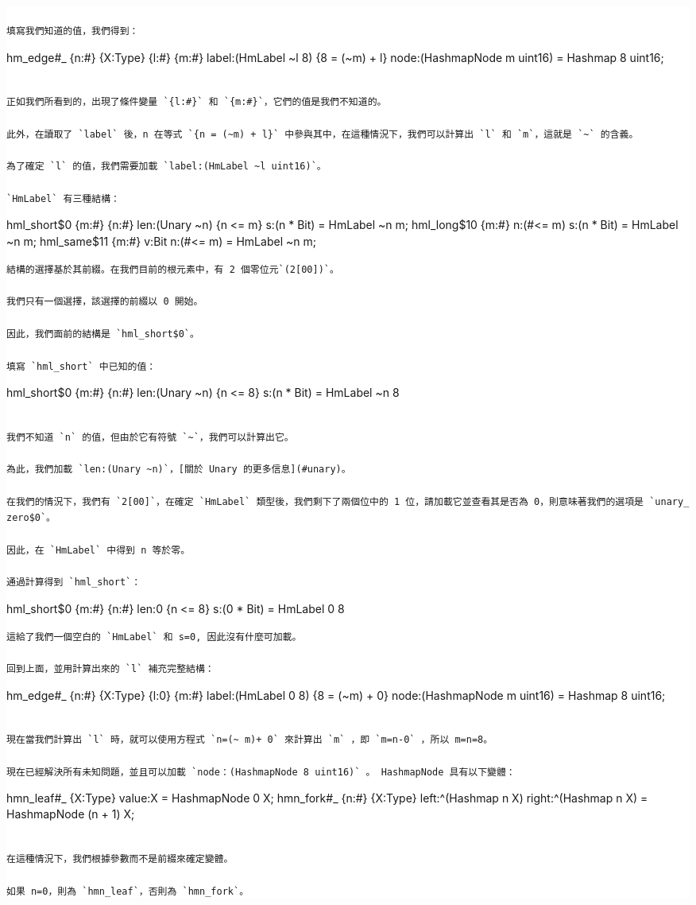```

填寫我們知道的值，我們得到：
```
hm_edge#_ {n:#} {X:Type} {l:#} {m:#} label:(HmLabel ~l 8) 
          {8 = (~m) + l} node:(HashmapNode m uint16) = Hashmap 8 uint16;
```

正如我們所看到的，出現了條件變量 `{l:#}` 和 `{m:#}`，它們的值是我們不知道的。

此外，在讀取了 `label` 後，n 在等式 `{n = (~m) + l}` 中參與其中，在這種情況下，我們可以計算出 `l` 和 `m`，這就是 `~` 的含義。

為了確定 `l` 的值，我們需要加載 `label:(HmLabel ~l uint16)`。

`HmLabel` 有三種結構：
```
hml_short$0 {m:#} {n:#} len:(Unary ~n) {n <= m} s:(n * Bit) = HmLabel ~n m;
hml_long$10 {m:#} n:(#<= m) s:(n * Bit) = HmLabel ~n m;
hml_same$11 {m:#} v:Bit n:(#<= m) = HmLabel ~n m;
```
結構的選擇基於其前綴。在我們目前的根元素中，有 2 個零位元`(2[00])`。

我們只有一個選擇，該選擇的前綴以 0 開始。

因此，我們面前的結構是 `hml_short$0`。

填寫 `hml_short` 中已知的值：
```
hml_short$0 {m:#} {n:#} len:(Unary ~n) {n <= 8} s:(n * Bit) = HmLabel ~n 8
```

我們不知道 `n` 的值，但由於它有符號 `~`，我們可以計算出它。

為此，我們加載 `len:(Unary ~n)`，[關於 Unary 的更多信息](#unary)。

在我們的情況下，我們有 `2[00]`，在確定 `HmLabel` 類型後，我們剩下了兩個位中的 1 位，請加載它並查看其是否為 0，則意味著我們的選項是 `unary_zero$0`。

因此，在 `HmLabel` 中得到 n 等於零。

通過計算得到 `hml_short`：

```
hml_short$0 {m:#} {n:#} len:0 {n <= 8} s:(0 * Bit) = HmLabel 0 8
```
這給了我們一個空白的 `HmLabel` 和 s=0, 因此沒有什麼可加載。

回到上面，並用計算出來的 `l` 補充完整結構：

```
hm_edge#_ {n:#} {X:Type} {l:0} {m:#} label:(HmLabel 0 8) 
          {8 = (~m) + 0} node:(HashmapNode m uint16) = Hashmap 8 uint16;
```

現在當我們計算出 `l` 時，就可以使用方程式 `n=(~ m)+ 0` 來計算出 `m` ，即 `m=n-0` ，所以 m=n=8。

現在已經解決所有未知問題，並且可以加載 `node：(HashmapNode 8 uint16)` 。 HashmapNode 具有以下變體：

```
hmn_leaf#_ {X:Type} value:X = HashmapNode 0 X;
hmn_fork#_ {n:#} {X:Type} left:^(Hashmap n X) 
           right:^(Hashmap n X) = HashmapNode (n + 1) X;
```

在這種情況下，我們根據參數而不是前綴來確定變體。

如果 n=0，則為 `hmn_leaf`，否則為 `hmn_fork`。
```
